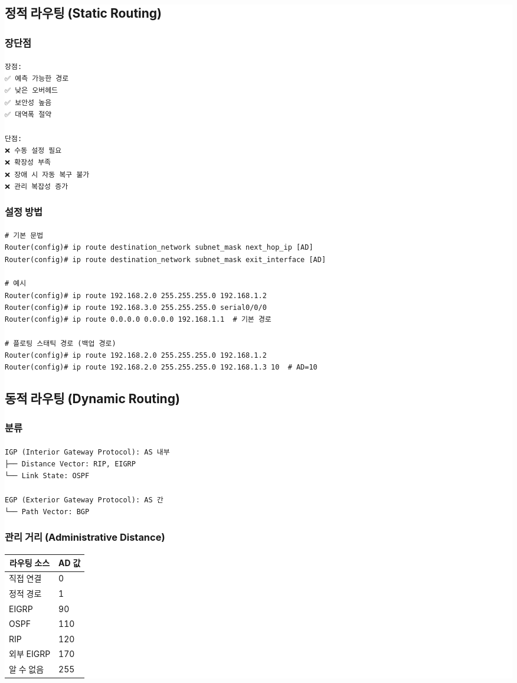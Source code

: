 ## 정적 라우팅 (Static Routing)

### 장단점
```
장점:
✅ 예측 가능한 경로
✅ 낮은 오버헤드
✅ 보안성 높음
✅ 대역폭 절약

단점:
❌ 수동 설정 필요
❌ 확장성 부족
❌ 장애 시 자동 복구 불가
❌ 관리 복잡성 증가
```

### 설정 방법
```cisco
# 기본 문법
Router(config)# ip route destination_network subnet_mask next_hop_ip [AD]
Router(config)# ip route destination_network subnet_mask exit_interface [AD]

# 예시
Router(config)# ip route 192.168.2.0 255.255.255.0 192.168.1.2
Router(config)# ip route 192.168.3.0 255.255.255.0 serial0/0/0
Router(config)# ip route 0.0.0.0 0.0.0.0 192.168.1.1  # 기본 경로

# 플로팅 스태틱 경로 (백업 경로)
Router(config)# ip route 192.168.2.0 255.255.255.0 192.168.1.2
Router(config)# ip route 192.168.2.0 255.255.255.0 192.168.1.3 10  # AD=10
```

## 동적 라우팅 (Dynamic Routing)

### 분류
```
IGP (Interior Gateway Protocol): AS 내부
├── Distance Vector: RIP, EIGRP
└── Link State: OSPF

EGP (Exterior Gateway Protocol): AS 간
└── Path Vector: BGP
```

### 관리 거리 (Administrative Distance)
| 라우팅 소스 | AD 값 |
|-------------|-------|
| 직접 연결 | 0 |
| 정적 경로 | 1 |
| EIGRP | 90 |
| OSPF | 110 |
| RIP | 120 |
| 외부 EIGRP | 170 |
| 알 수 없음 | 255 |
